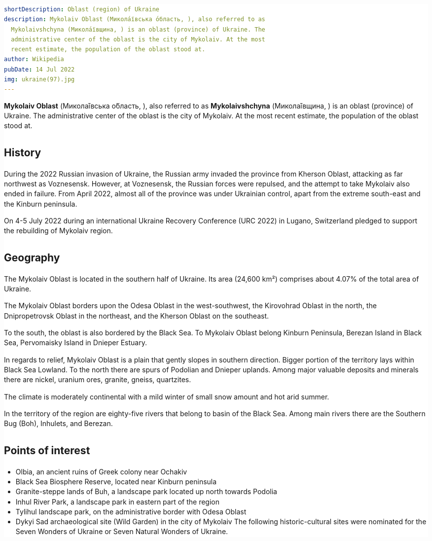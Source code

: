 ```yaml
shortDescription: Oblast (region) of Ukraine
description: Mykolaiv Oblast (Микола́ївська о́бласть, ), also referred to as
  Mykolaivshchyna (Микола́ївщина, ) is an oblast (province) of Ukraine. The
  administrative center of the oblast is the city of Mykolaiv. At the most
  recent estimate, the population of the oblast stood at.
author: Wikipedia
pubDate: 14 Jul 2022
img: ukraine(97).jpg
---
```


**Mykolaiv Oblast** (Микола́ївська о́бласть, ), also referred to as **Mykolaivshchyna** (Микола́ївщина, ) is an oblast (province) of Ukraine. The administrative center of the oblast is the city of Mykolaiv. At the most recent estimate, the population of the oblast stood at.

## History

During the 2022 Russian invasion of Ukraine, the Russian army invaded the province from Kherson Oblast, attacking as far northwest as Voznesensk. However, at Voznesensk, the Russian forces were repulsed, and the attempt to take Mykolaiv also ended in failure. From April 2022, almost all of the province was under Ukrainian control, apart from the extreme south-east and the Kinburn peninsula.

On 4-5 July 2022 during an international Ukraine Recovery Conference (URC 2022) in Lugano, Switzerland pledged to support the rebuilding of Mykolaiv region.

## Geography

The Mykolaiv Oblast is located in the southern half of Ukraine. Its area (24,600 km²) comprises about 4.07% of the total area of Ukraine.

The Mykolaiv Oblast borders upon the Odesa Oblast in the west-southwest, the Kirovohrad Oblast in the north, the Dnipropetrovsk Oblast in the northeast, and the Kherson Oblast on the southeast.

To the south, the oblast is also bordered by the Black Sea. To Mykolaiv Oblast belong Kinburn Peninsula, Berezan Island in Black Sea, Pervomaisky Island in Dnieper Estuary.

In regards to relief, Mykolaiv Oblast is a plain that gently slopes in southern direction. Bigger portion of the territory lays within Black Sea Lowland. To the north there are spurs of Podolian and Dnieper uplands. Among major valuable deposits and minerals there are nickel, uranium ores, granite, gneiss, quartzites.

The climate is moderately continental with a mild winter of small snow amount and hot arid summer.

In the territory of the region are eighty-five rivers that belong to basin of the Black Sea. Among main rivers there are the Southern Bug (Boh), Inhulets, and Berezan.

## Points of interest

- Olbia, an ancient ruins of Greek colony near Ochakiv
- Black Sea Biosphere Reserve, located near Kinburn peninsula
- Granite-steppe lands of Buh, a landscape park located up north towards Podolia
- Inhul River Park, a landscape park in eastern part of the region
- Tylihul landscape park, on the administrative border with Odesa Oblast
- Dykyi Sad archaeological site (Wild Garden) in the city of Mykolaiv
  The following historic-cultural sites were nominated for the Seven Wonders of Ukraine or Seven Natural Wonders of Ukraine.
